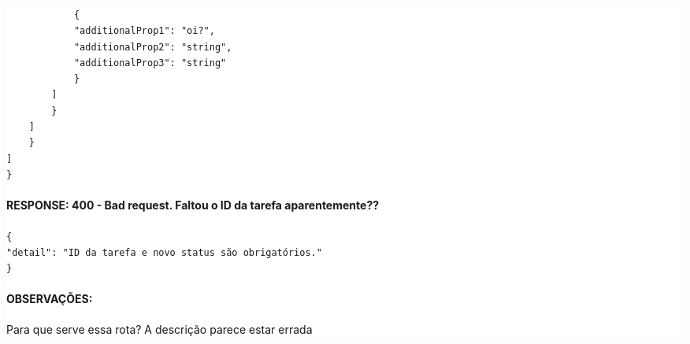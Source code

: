                 {
                "additionalProp1": "oi?",
                "additionalProp2": "string",
                "additionalProp3": "string"
                }
            ]
            }
        ]
        }
    ]
    }

#### RESPONSE: **400** - Bad request. Faltou o ID da tarefa aparentemente??

    {
    "detail": "ID da tarefa e novo status são obrigatórios."
    }

#### OBSERVAÇÕES:
Para que serve essa rota? A descrição parece estar errada

